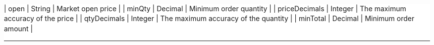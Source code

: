 | open           | String  | Market open price                    |
| minQty         | Decimal | Minimum order quantity               |
| priceDecimals  | Integer | The maximum accuracy of the price    |
| qtyDecimals    | Integer | The maximum accuracy of the quantity |
| minTotal       | Decimal | Minimum order amount                 |

---

